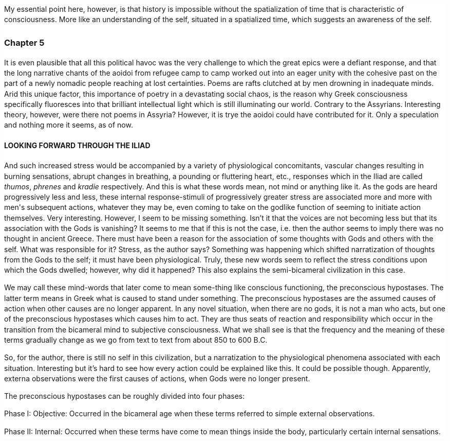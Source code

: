 My essential point here, however, is that history is impossible without the spatialization of time that is characteristic of consciousness. More like an understanding of the self, situated in a spatialized time, which suggests an awareness of the self.

### Chapter 5

It is even plausible that all this political havoc was the very challenge to which the great epics were a defiant response, and that the long narrative chants of the aoidoi from refugee camp to camp worked out into an eager unity with the cohesive past on the part of a newly nomadic people reaching at lost certainties. Poems are rafts clutched at by men drowning in inadequate minds. Arid this unique factor, this importance of poetry in a devastating social chaos, is the reason why Greek consciousness specifically fluoresces into that brilliant intellectual light which is still illuminating our world. Contrary to the Assyrians. Interesting theory, however, were there not poems in Assyria? However, it is trye the aoidoi could have contributed for it. Only a speculation and nothing more it seems, as of now.

#### LOOKING FORWARD THROUGH THE ILIAD

And such increased stress would be accompanied by a variety of physiological concomitants, vascular changes resulting in burning sensations, abrupt changes in breathing, a pounding or fluttering heart, etc., responses which in the Iliad are called _thumos_, _phrenes_ and _kradie_ respectively. And this is what these words mean, not mind or anything like it. As the gods are heard progressively less and less, these internal response-stimuli of progressively greater stress are associated more and more with men's subsequent actions, whatever they may be, even coming to take on the godlike function of seeming to initiate action themselves. Very interesting. However, I seem to be missing something. Isn’t it that the voices are not becoming less but that its association with the Gods is vanishing? It seems to me that if this is not the case, i.e. then the author seems to imply there was no thought in ancient Greece. There must have been a reason for the association of some thoughts with Gods and others with the self. What was responsible for it? Stress, as the author says? Something was happening which shifted narratization of thoughts from the Gods to the self; it must have been physiological. Truly, these new words seem to reflect the stress conditions upon which the Gods dwelled; however, why did it happened? This also explains the semi-bicameral civilization in this case.

We may call these mind-words that later come to mean some-thing like conscious functioning, the preconscious hypostases. The latter term means in Greek what is caused to stand under something. The preconscious hypostases are the assumed causes of action when other causes are no longer apparent. In any novel situation, when there are no gods, it is not a man who acts, but one of the preconscious hypostases which causes him to act. They are thus seats of reaction and responsibility which occur in the transition from the bicameral mind to subjective consciousness. What we shall see is that the frequency and the meaning of these terms gradually change as we go from text to text from about 850 to 600 B.C.

So, for the author, there is still no self in this civilization, but a narratization to the physiological phenomena associated with each situation. Interesting but it’s hard to see how every action could be explained like this. It could be possible though. Apparently, externa observations were the first causes of actions, when Gods were no longer present.

The preconscious hypostases can be roughly divided into four phases:

Phase I: Objective: Occurred in the bicameral age when these terms referred to simple external observations.

Phase II: Internal: Occurred when these terms have come to mean things inside the body, particularly certain internal sensations.
